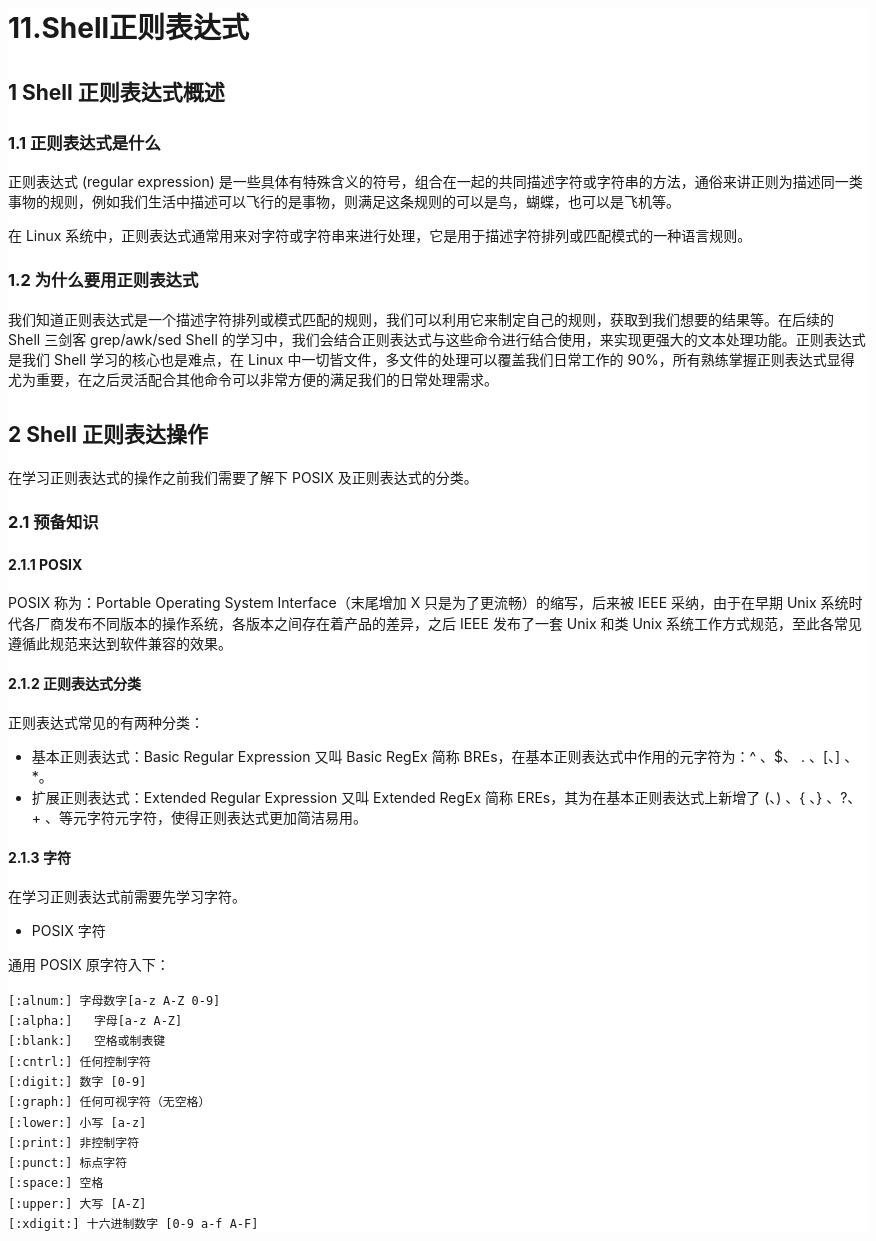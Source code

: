 # 11.Shell正则表达式

## 1 Shell 正则表达式概述

### 1.1 正则表达式是什么

正则表达式 (regular expression) 是一些具体有特殊含义的符号，组合在一起的共同描述字符或字符串的方法，通俗来讲正则为描述同一类事物的规则，例如我们生活中描述可以飞行的是事物，则满足这条规则的可以是鸟，蝴蝶，也可以是飞机等。

在 Linux 系统中，正则表达式通常用来对字符或字符串来进行处理，它是用于描述字符排列或匹配模式的一种语言规则。

### 1.2 为什么要用正则表达式

我们知道正则表达式是一个描述字符排列或模式匹配的规则，我们可以利用它来制定自己的规则，获取到我们想要的结果等。在后续的 Shell 三剑客 grep/awk/sed Shell 的学习中，我们会结合正则表达式与这些命令进行结合使用，来实现更强大的文本处理功能。正则表达式是我们 Shell 学习的核心也是难点，在 Linux 中一切皆文件，多文件的处理可以覆盖我们日常工作的 90%，所有熟练掌握正则表达式显得尤为重要，在之后灵活配合其他命令可以非常方便的满足我们的日常处理需求。

## 2 Shell 正则表达操作

在学习正则表达式的操作之前我们需要了解下 POSIX 及正则表达式的分类。

### 2.1 预备知识

#### 2.1.1 POSIX

POSIX 称为：Portable Operating System Interface（末尾增加 X 只是为了更流畅）的缩写，后来被 IEEE 采纳，由于在早期 Unix 系统时代各厂商发布不同版本的操作系统，各版本之间存在着产品的差异，之后 IEEE 发布了一套 Unix 和类 Unix 系统工作方式规范，至此各常见遵循此规范来达到软件兼容的效果。

#### 2.1.2 正则表达式分类

正则表达式常见的有两种分类：

- 基本正则表达式：Basic Regular Expression 又叫 Basic RegEx 简称 BREs，在基本正则表达式中作用的元字符为：^ 、$、 . 、[、] 、*。
- 扩展正则表达式：Extended Regular Expression 又叫 Extended RegEx 简称 EREs，其为在基本正则表达式上新增了 (、) 、{ 、} 、?、 + 、等元字符元字符，使得正则表达式更加简洁易用。

#### 2.1.3 字符

在学习正则表达式前需要先学习字符。

- POSIX 字符

通用 POSIX 原字符入下：

```shell
[:alnum:] 字母数字[a-z A-Z 0-9]
[:alpha:]	字母[a-z A-Z]
[:blank:]	空格或制表键
[:cntrl:] 任何控制字符
[:digit:] 数字 [0-9]
[:graph:] 任何可视字符（无空格）
[:lower:] 小写 [a-z]
[:print:] 非控制字符	
[:punct:] 标点字符
[:space:] 空格
[:upper:] 大写 [A-Z]
[:xdigit:] 十六进制数字 [0-9 a-f A-F]
```
